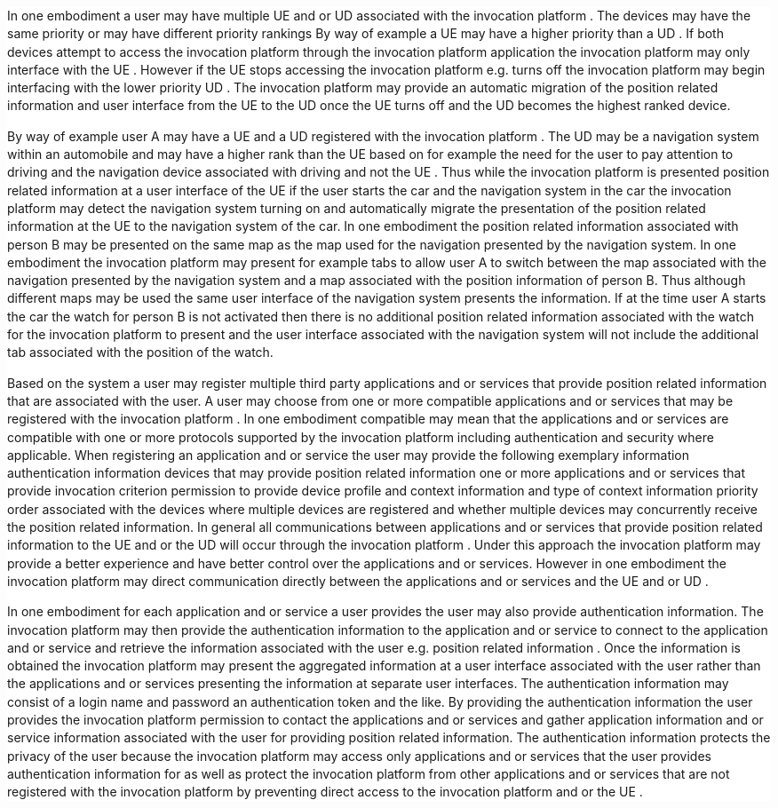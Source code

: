 In one embodiment a user may have multiple UE and or UD associated with the invocation platform . The devices may have the same priority or may have different priority rankings By way of example a UE may have a higher priority than a UD . If both devices attempt to access the invocation platform through the invocation platform application the invocation platform may only interface with the UE . However if the UE stops accessing the invocation platform e.g. turns off the invocation platform may begin interfacing with the lower priority UD . The invocation platform may provide an automatic migration of the position related information and user interface from the UE to the UD once the UE turns off and the UD becomes the highest ranked device.

By way of example user A may have a UE and a UD registered with the invocation platform . The UD may be a navigation system within an automobile and may have a higher rank than the UE based on for example the need for the user to pay attention to driving and the navigation device associated with driving and not the UE . Thus while the invocation platform is presented position related information at a user interface of the UE if the user starts the car and the navigation system in the car the invocation platform may detect the navigation system turning on and automatically migrate the presentation of the position related information at the UE to the navigation system of the car. In one embodiment the position related information associated with person B may be presented on the same map as the map used for the navigation presented by the navigation system. In one embodiment the invocation platform may present for example tabs to allow user A to switch between the map associated with the navigation presented by the navigation system and a map associated with the position information of person B. Thus although different maps may be used the same user interface of the navigation system presents the information. If at the time user A starts the car the watch for person B is not activated then there is no additional position related information associated with the watch for the invocation platform to present and the user interface associated with the navigation system will not include the additional tab associated with the position of the watch.

Based on the system a user may register multiple third party applications and or services that provide position related information that are associated with the user. A user may choose from one or more compatible applications and or services that may be registered with the invocation platform . In one embodiment compatible may mean that the applications and or services are compatible with one or more protocols supported by the invocation platform including authentication and security where applicable. When registering an application and or service the user may provide the following exemplary information authentication information devices that may provide position related information one or more applications and or services that provide invocation criterion permission to provide device profile and context information and type of context information priority order associated with the devices where multiple devices are registered and whether multiple devices may concurrently receive the position related information. In general all communications between applications and or services that provide position related information to the UE and or the UD will occur through the invocation platform . Under this approach the invocation platform may provide a better experience and have better control over the applications and or services. However in one embodiment the invocation platform may direct communication directly between the applications and or services and the UE and or UD .

In one embodiment for each application and or service a user provides the user may also provide authentication information. The invocation platform may then provide the authentication information to the application and or service to connect to the application and or service and retrieve the information associated with the user e.g. position related information . Once the information is obtained the invocation platform may present the aggregated information at a user interface associated with the user rather than the applications and or services presenting the information at separate user interfaces. The authentication information may consist of a login name and password an authentication token and the like. By providing the authentication information the user provides the invocation platform permission to contact the applications and or services and gather application information and or service information associated with the user for providing position related information. The authentication information protects the privacy of the user because the invocation platform may access only applications and or services that the user provides authentication information for as well as protect the invocation platform from other applications and or services that are not registered with the invocation platform by preventing direct access to the invocation platform and or the UE .
